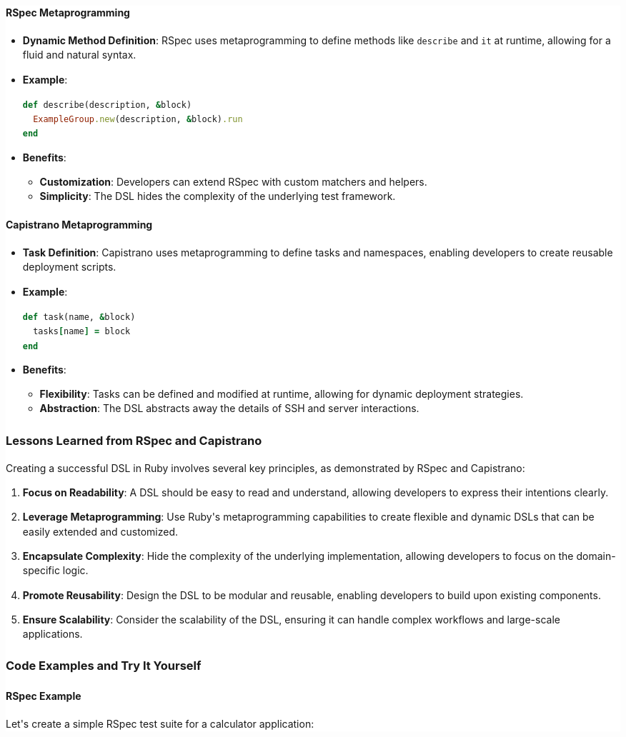#### RSpec Metaprogramming

- **Dynamic Method Definition**: RSpec uses metaprogramming to define methods like `describe` and `it` at runtime, allowing for a fluid and natural syntax.
- **Example**:
  ```ruby
  def describe(description, &block)
    ExampleGroup.new(description, &block).run
  end
  ```

- **Benefits**:
  - **Customization**: Developers can extend RSpec with custom matchers and helpers.
  - **Simplicity**: The DSL hides the complexity of the underlying test framework.

#### Capistrano Metaprogramming

- **Task Definition**: Capistrano uses metaprogramming to define tasks and namespaces, enabling developers to create reusable deployment scripts.
- **Example**:
  ```ruby
  def task(name, &block)
    tasks[name] = block
  end
  ```

- **Benefits**:
  - **Flexibility**: Tasks can be defined and modified at runtime, allowing for dynamic deployment strategies.
  - **Abstraction**: The DSL abstracts away the details of SSH and server interactions.

### Lessons Learned from RSpec and Capistrano

Creating a successful DSL in Ruby involves several key principles, as demonstrated by RSpec and Capistrano:

1. **Focus on Readability**: A DSL should be easy to read and understand, allowing developers to express their intentions clearly.

2. **Leverage Metaprogramming**: Use Ruby's metaprogramming capabilities to create flexible and dynamic DSLs that can be easily extended and customized.

3. **Encapsulate Complexity**: Hide the complexity of the underlying implementation, allowing developers to focus on the domain-specific logic.

4. **Promote Reusability**: Design the DSL to be modular and reusable, enabling developers to build upon existing components.

5. **Ensure Scalability**: Consider the scalability of the DSL, ensuring it can handle complex workflows and large-scale applications.

### Code Examples and Try It Yourself

#### RSpec Example

Let's create a simple RSpec test suite for a calculator application:
